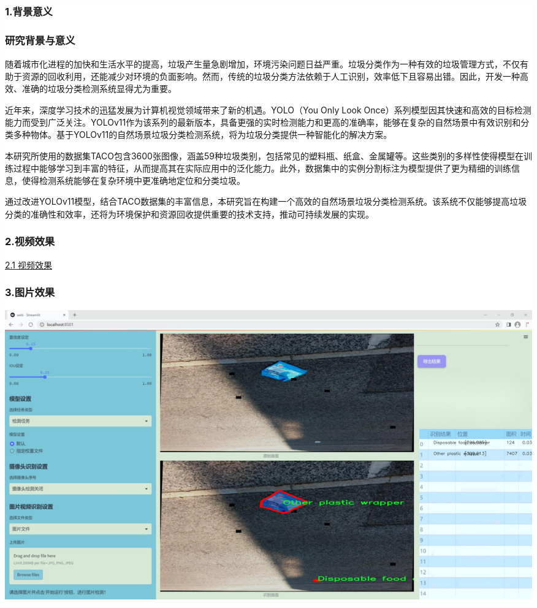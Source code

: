 ### 1.背景意义

### 研究背景与意义

随着城市化进程的加快和生活水平的提高，垃圾产生量急剧增加，环境污染问题日益严重。垃圾分类作为一种有效的垃圾管理方式，不仅有助于资源的回收利用，还能减少对环境的负面影响。然而，传统的垃圾分类方法依赖于人工识别，效率低下且容易出错。因此，开发一种高效、准确的垃圾分类检测系统显得尤为重要。

近年来，深度学习技术的迅猛发展为计算机视觉领域带来了新的机遇。YOLO（You Only Look Once）系列模型因其快速和高效的目标检测能力而受到广泛关注。YOLOv11作为该系列的最新版本，具备更强的实时检测能力和更高的准确率，能够在复杂的自然场景中有效识别和分类多种物体。基于YOLOv11的自然场景垃圾分类检测系统，将为垃圾分类提供一种智能化的解决方案。

本研究所使用的数据集TACO包含3600张图像，涵盖59种垃圾类别，包括常见的塑料瓶、纸盒、金属罐等。这些类别的多样性使得模型在训练过程中能够学习到丰富的特征，从而提高其在实际应用中的泛化能力。此外，数据集中的实例分割标注为模型提供了更为精细的训练信息，使得检测系统能够在复杂环境中更准确地定位和分类垃圾。

通过改进YOLOv11模型，结合TACO数据集的丰富信息，本研究旨在构建一个高效的自然场景垃圾分类检测系统。该系统不仅能够提高垃圾分类的准确性和效率，还将为环境保护和资源回收提供重要的技术支持，推动可持续发展的实现。

### 2.视频效果

[2.1 视频效果](https://www.bilibili.com/video/BV1ujkQYGEds/)

### 3.图片效果

![1.png](1.png)
